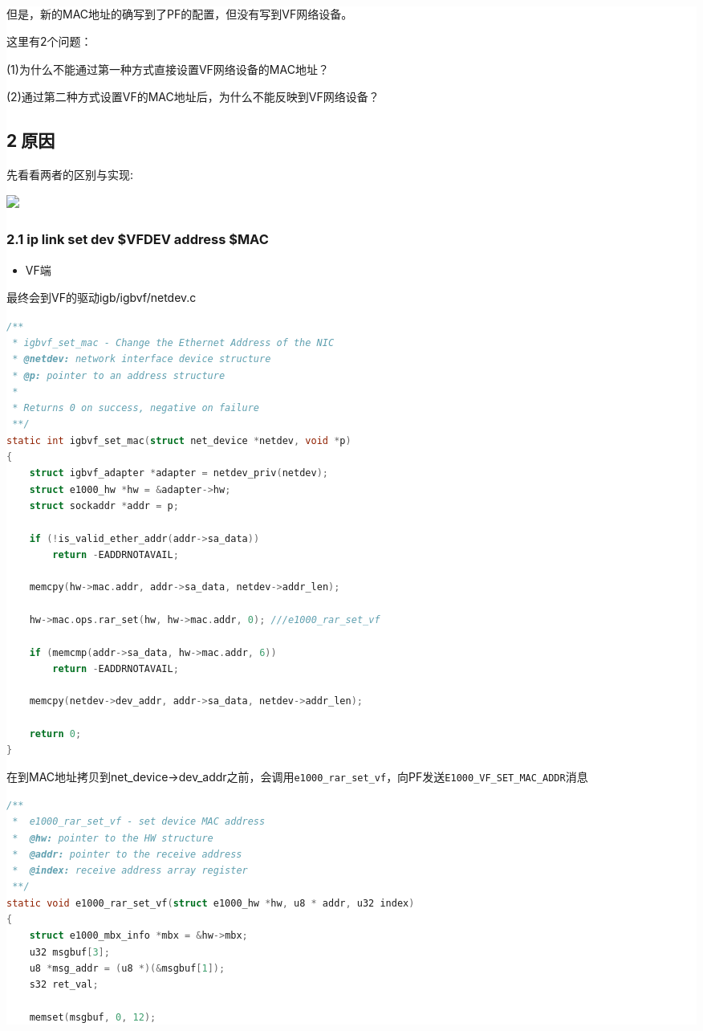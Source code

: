 但是，新的MAC地址的确写到了PF的配置，但没有写到VF网络设备。

这里有2个问题：

(1)为什么不能通过第一种方式直接设置VF网络设备的MAC地址？

(2)通过第二种方式设置VF的MAC地址后，为什么不能反映到VF网络设备？

## 2 原因

先看看两者的区别与实现:

![](/assets/network/two_way_set_vf.jpg)

###  2.1 ip link set dev $VFDEV address $MAC

* VF端

最终会到VF的驱动igb/igbvf/netdev.c

```c
/**
 * igbvf_set_mac - Change the Ethernet Address of the NIC
 * @netdev: network interface device structure
 * @p: pointer to an address structure
 *
 * Returns 0 on success, negative on failure
 **/
static int igbvf_set_mac(struct net_device *netdev, void *p)
{
	struct igbvf_adapter *adapter = netdev_priv(netdev);
	struct e1000_hw *hw = &adapter->hw;
	struct sockaddr *addr = p;

	if (!is_valid_ether_addr(addr->sa_data))
		return -EADDRNOTAVAIL;

	memcpy(hw->mac.addr, addr->sa_data, netdev->addr_len);

	hw->mac.ops.rar_set(hw, hw->mac.addr, 0); ///e1000_rar_set_vf

	if (memcmp(addr->sa_data, hw->mac.addr, 6))
		return -EADDRNOTAVAIL;

	memcpy(netdev->dev_addr, addr->sa_data, netdev->addr_len); 

	return 0;
}
```

在到MAC地址拷贝到net_device->dev_addr之前，会调用`e1000_rar_set_vf`，向PF发送`E1000_VF_SET_MAC_ADDR`消息

```c
/**
 *  e1000_rar_set_vf - set device MAC address
 *  @hw: pointer to the HW structure
 *  @addr: pointer to the receive address
 *  @index: receive address array register
 **/
static void e1000_rar_set_vf(struct e1000_hw *hw, u8 * addr, u32 index)
{
	struct e1000_mbx_info *mbx = &hw->mbx;
	u32 msgbuf[3];
	u8 *msg_addr = (u8 *)(&msgbuf[1]);
	s32 ret_val;

	memset(msgbuf, 0, 12);
```